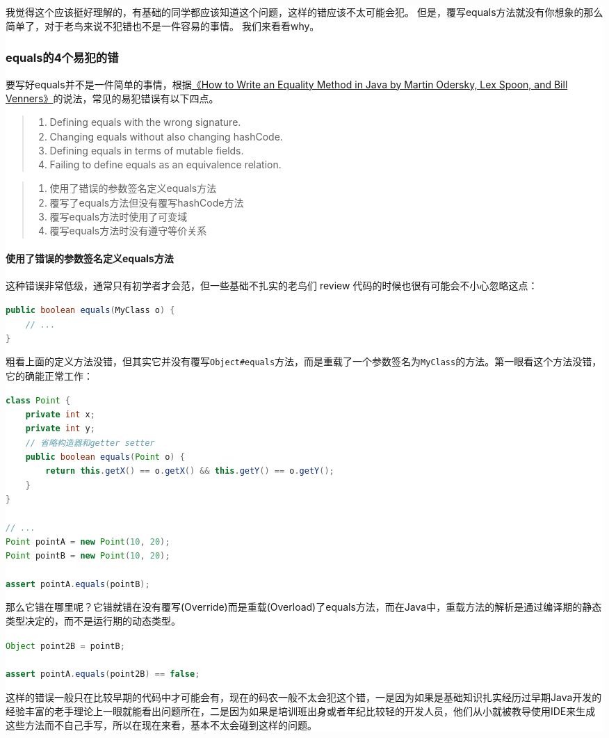 我觉得这个应该挺好理解的，有基础的同学都应该知道这个问题，这样的错应该不太可能会犯。
但是，覆写equals方法就没有你想象的那么简单了，对于老鸟来说不犯错也不是一件容易的事情。
我们来看看why。

### equals的4个易犯的错

要写好equals并不是一件简单的事情，根据[《How to Write an Equality Method in Java by Martin Odersky, Lex Spoon, and Bill Venners》][1]的说法，常见的易犯错误有以下四点。

> 1. Defining equals with the wrong signature.
> 2. Changing equals without also changing hashCode.
> 3. Defining equals in terms of mutable fields.
> 4. Failing to define equals as an equivalence relation.

> 1. 使用了错误的参数签名定义equals方法
> 2. 覆写了equals方法但没有覆写hashCode方法
> 3. 覆写equals方法时使用了可变域
> 4. 覆写equals方法时没有遵守等价关系

#### 使用了错误的参数签名定义equals方法

这种错误非常低级，通常只有初学者才会范，但一些基础不扎实的老鸟们 review 代码的时候也很有可能会不小心忽略这点：

```java
public boolean equals(MyClass o) {
    // ...
}
```

粗看上面的定义方法没错，但其实它并没有覆写`Object#equals`方法，而是重载了一个参数签名为`MyClass`的方法。第一眼看这个方法没错，它的确能正常工作：

```java
class Point {
    private int x;
    private int y;
    // 省略构造器和getter setter
    public boolean equals(Point o) {
        return this.getX() == o.getX() && this.getY() == o.getY();
    }
}

// ...
Point pointA = new Point(10, 20);
Point pointB = new Point(10, 20);

assert pointA.equals(pointB);
```

那么它错在哪里呢？它错就错在没有覆写(Override)而是重载(Overload)了equals方法，而在Java中，重载方法的解析是通过编译期的静态类型决定的，而不是运行期的动态类型。

```java
Object point2B = pointB;

assert pointA.equals(point2B) == false;
```

这样的错误一般只在比较早期的代码中才可能会有，现在的码农一般不太会犯这个错，一是因为如果是基础知识扎实经历过早期Java开发的经验丰富的老手理论上一眼就能看出问题所在，二是因为如果是培训班出身或者年纪比较轻的开发人员，他们从小就被教导使用IDE来生成这些方法而不自己手写，所以在现在来看，基本不太会碰到这样的问题。


[1]: https://www.artima.com/lejava/articles/equality.html	"How to Write an Equality Method in Java by Martin Odersky, Lex Spoon, and Bill Venners"
[2]: https://github.com/spring-projects/spring-data-jpa/blob/master/src/main/java/org/springframework/data/jpa/domain/AbstractPersistable.java#L99 "AbstractPersistable"
[3]: https://www.projectlombok.org/features/EqualsAndHashCode "@EqualsAndHashCode"